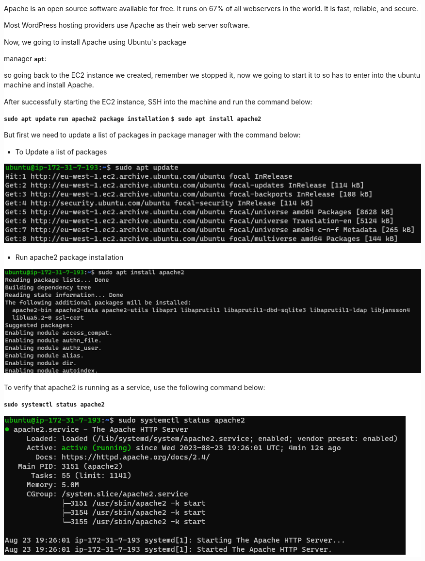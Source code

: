 Apache is an open source software available for free. It runs on 67% of all webservers in the world. It is fast, reliable, and secure.

Most WordPress hosting providers use Apache as their web server software.

Now, we going to install Apache using Ubuntu's package

manager **`apt`**:

so going back to the EC2 instance we created, remember we stopped it, now we going to start it to so has to enter into the ubuntu machine and install Apache.

After successfully starting the EC2 instance, SSH into the machine and run the command below:

 **`sudo apt update`**
 **`run apache2 package installation`**
 **`$ sudo apt install apache2`**

But first we need to update a list of packages in package manager with the command below:

- To Update a list of packages

![Alt text](<Images/apache packages.png>)

- Run apache2 package installation

![Alt text](<Images/sudo apt install.png>)

To verify that apache2 is running as a service, use the following command below:

**`sudo systemctl status apache2`**

![Alt text](<Images/apache status.png>)
